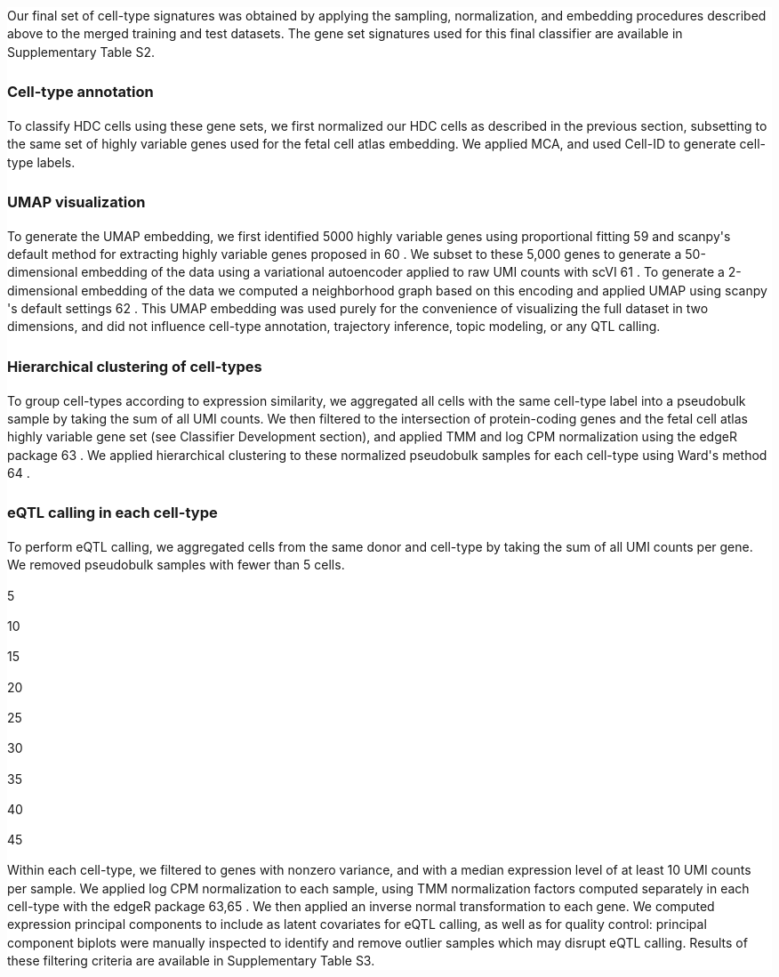 Our final set of cell-type signatures was obtained by applying the sampling, normalization, and embedding procedures described above to the merged training and test datasets. The gene set signatures used for this final classifier are available in Supplementary Table S2.

### Cell-type annotation  

To classify HDC cells using these gene sets, we first normalized our HDC cells as described in the previous section, subsetting to the same set of highly variable genes used for the fetal cell atlas embedding. We applied MCA, and used Cell-ID to generate cell-type labels.

### UMAP visualization  

To generate the UMAP embedding, we first identified 5000 highly variable genes using proportional fitting 59 and scanpy's default method for extracting highly variable genes proposed in 60 . We subset to these 5,000 genes to generate a 50-dimensional embedding of the data using a variational autoencoder applied to raw UMI counts with scVI 61 . To generate a 2-dimensional embedding of the data we computed a neighborhood graph based on this encoding and applied UMAP using scanpy 's default settings 62 . This UMAP embedding was used purely for the convenience of visualizing the full dataset in two dimensions, and did not influence cell-type annotation, trajectory inference, topic modeling, or any QTL calling.

### Hierarchical clustering of cell-types  

To group cell-types according to expression similarity, we aggregated all cells with the same cell-type label into a pseudobulk sample by taking the sum of all UMI counts. We then filtered to the intersection of protein-coding genes and the fetal cell atlas highly variable gene set (see Classifier Development section), and applied TMM and log CPM normalization using the edgeR package 63 . We applied hierarchical clustering to these normalized pseudobulk samples for each cell-type using Ward's method 64 .

### eQTL calling in each cell-type  

To perform eQTL calling, we aggregated cells from the same donor and cell-type by taking the sum of all UMI counts per gene. We removed pseudobulk samples with fewer than 5 cells.

5

10

15

20

25

30

35

40

45

Within each cell-type, we filtered to genes with nonzero variance, and with a median expression level of at least 10 UMI counts per sample. We applied log CPM normalization to each sample, using TMM normalization factors computed separately in each cell-type with the edgeR package 63,65 . We then applied an inverse normal transformation to each gene. We computed expression principal components to include as latent covariates for eQTL calling, as well as for quality control: principal component biplots were manually inspected to identify and remove outlier samples which may disrupt eQTL calling. Results of these filtering criteria are available in Supplementary Table S3.
